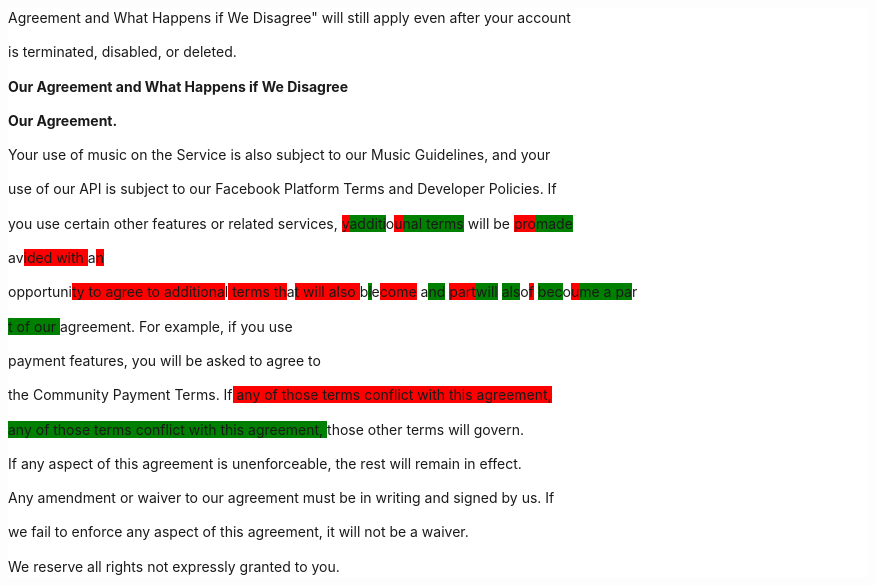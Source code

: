 
Agreement and What Happens if We Disagree" will still apply even after your account


is terminated, disabled, or deleted.


**Our Agreement and What Happens if We Disagree**


**Our Agreement.**


Your use of music on the Service is also subject to our Music Guidelines, and your


use of our API is subject to our Facebook Platform Terms and Developer Policies. If


you use certain other features or related services, <span style="background-color: red;">y</span><span style="background-color: green;">additi</span>o<span style="background-color: red;">u</span><span style="background-color: green;">nal terms</span> will be <span style="background-color: red;">pro</span><span style="background-color: green;">made


a</span>v<span style="background-color: red;">ided with </span>a<span style="background-color: red;">n


opportun</span>i<span style="background-color: red;">ty to agree to additiona</span>l<span style="background-color: red;"> terms th</span>a<span style="background-color: red;">t will also </span>b<span style="background-color: green;">l</span>e<span style="background-color: red;">come</span> a<span style="background-color: green;">nd</span> <span style="background-color: red;">part</span><span style="background-color: green;">will</span> <span style="background-color: green;">als</span>o<span style="background-color: red;">f</span> <span style="background-color: green;">bec</span>o<span style="background-color: red;">u</span><span style="background-color: green;">me a pa</span>r<span style="background-color: red;">


</span><span style="background-color: green;">t of our </span>agreement. For example, if you use<span style="background-color: red;"> </span><span style="background-color: green;">


</span>payment features, you will be asked to agree to<span style="background-color: green;"> </span><span style="background-color: red;">


</span>the Community Payment Terms. If<span style="background-color: red;"> any of those terms conflict with this agreement,</span>


<span style="background-color: green;">any of those terms conflict with this agreement, </span>those other terms will govern.


If any aspect of this agreement is unenforceable, the rest will remain in effect.


Any amendment or waiver to our agreement must be in writing and signed by us. If


we fail to enforce any aspect of this agreement, it will not be a waiver.


We reserve all rights not expressly granted to you.
